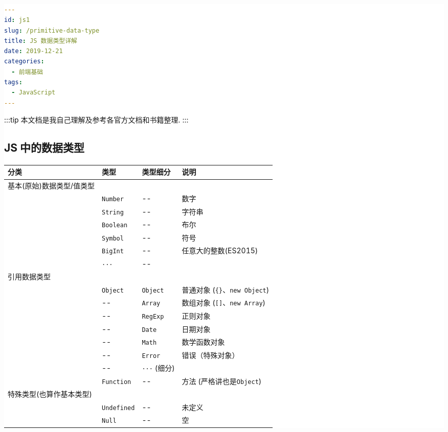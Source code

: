 ```yaml
---
id: js1
slug: /primitive-data-type
title: JS 数据类型详解
date: 2019-12-21
categories:
  - 前端基础
tags:
  - JavaScript
---
```


:::tip
本文档是我自己理解及参考各官方文档和书籍整理.
:::

## JS 中的数据类型

| 分类                      | 类型        | 类型细分     | 说明                          |
| :------------------------ | :---------- | :----------- | :---------------------------- |
| 基本(原始)数据类型/值类型 |             |              |                               |
|                           | `Number`    | --           | 数字                          |
|                           | `String`    | --           | 字符串                        |
|                           | `Boolean`   | --           | 布尔                          |
|                           | `Symbol`    | --           | 符号                          |
|                           | `BigInt`    | --           | 任意大的整数(ES2015)          |
|                           | `···`       | --           |                               |
| 引用数据类型              |             |              |                               |
|                           | `Object`    | `Object`     | 普通对象 (`{}`、`new Object`) |
|                           | --          | `Array`      | 数组对象 (`[]`、`new Array`)  |
|                           | --          | `RegExp`     | 正则对象                      |
|                           | --          | `Date`       | 日期对象                      |
|                           | --          | `Math`       | 数学函数对象                  |
|                           | --          | `Error`      | 错误（特殊对象）              |
|                           | --          | `···` (细分) |                               |
|                           | `Function`  | --           | 方法 (严格讲也是`Object`)     |
| 特殊类型(也算作基本类型)  |             |              |                               |
|                           | `Undefined` | --           | 未定义                        |
|                           | `Null`      | --           | 空                            |
